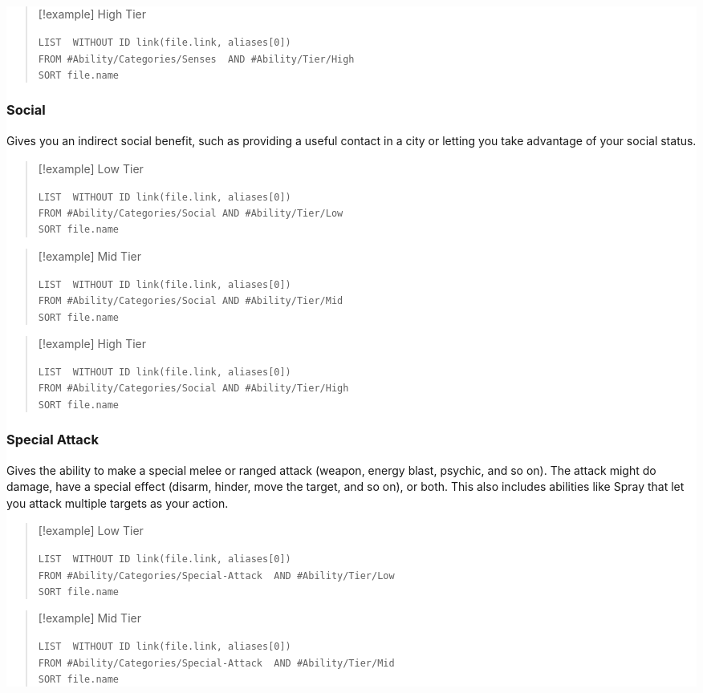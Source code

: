 >[!example] High Tier 
> ```dataview 
> LIST  WITHOUT ID link(file.link, aliases[0])  
> FROM #Ability/Categories/Senses  AND #Ability/Tier/High  
> SORT file.name  
> ``` 

### Social

Gives you an indirect social benefit, such as providing a useful contact in a city or letting you take advantage of your social status.

>[!example] Low Tier 
> ```dataview 
> LIST  WITHOUT ID link(file.link, aliases[0])  
> FROM #Ability/Categories/Social AND #Ability/Tier/Low     
> SORT file.name  
> ``` 

>[!example] Mid Tier 
> ```dataview 
> LIST  WITHOUT ID link(file.link, aliases[0])  
> FROM #Ability/Categories/Social AND #Ability/Tier/Mid      
> SORT file.name  
> ``` 

>[!example] High Tier 
> ```dataview 
> LIST  WITHOUT ID link(file.link, aliases[0])  
> FROM #Ability/Categories/Social AND #Ability/Tier/High    
> SORT file.name  
> ``` 

### Special Attack

Gives the ability to make a special melee or ranged attack (weapon, energy blast, psychic, and so on). The attack might do damage, have a special effect (disarm, hinder, move the target, and so on), or both. This also includes abilities like Spray that let you attack multiple targets as your action.

>[!example] Low Tier 
> ```dataview 
> LIST  WITHOUT ID link(file.link, aliases[0])  
> FROM #Ability/Categories/Special-Attack  AND #Ability/Tier/Low              
> SORT file.name  
> ``` 

>[!example] Mid Tier 
> ```dataview 
> LIST  WITHOUT ID link(file.link, aliases[0])  
> FROM #Ability/Categories/Special-Attack  AND #Ability/Tier/Mid              
> SORT file.name  
> ``` 
